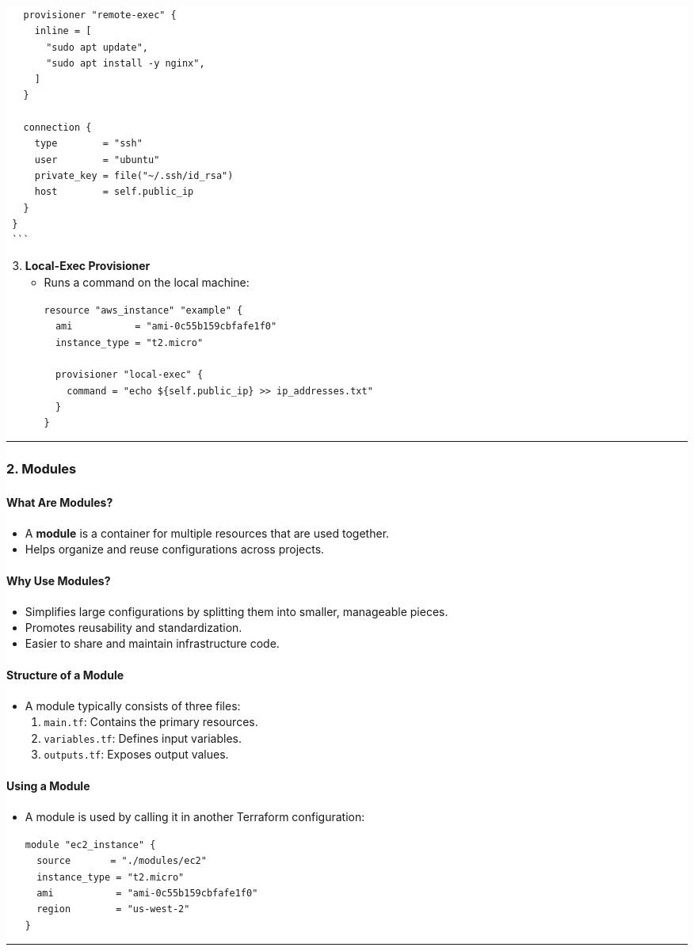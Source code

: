        provisioner "remote-exec" {
         inline = [
           "sudo apt update",
           "sudo apt install -y nginx",
         ]
       }

       connection {
         type        = "ssh"
         user        = "ubuntu"
         private_key = file("~/.ssh/id_rsa")
         host        = self.public_ip
       }
     }
     ```

3. **Local-Exec Provisioner**
   - Runs a command on the local machine:
     ```hcl
     resource "aws_instance" "example" {
       ami           = "ami-0c55b159cbfafe1f0"
       instance_type = "t2.micro"

       provisioner "local-exec" {
         command = "echo ${self.public_ip} >> ip_addresses.txt"
       }
     }
     ```

---

### **2. Modules**

#### **What Are Modules?**
- A **module** is a container for multiple resources that are used together.
- Helps organize and reuse configurations across projects.

#### **Why Use Modules?**
- Simplifies large configurations by splitting them into smaller, manageable pieces.
- Promotes reusability and standardization.
- Easier to share and maintain infrastructure code.

#### **Structure of a Module**
- A module typically consists of three files:
  1. `main.tf`: Contains the primary resources.
  2. `variables.tf`: Defines input variables.
  3. `outputs.tf`: Exposes output values.

#### **Using a Module**
- A module is used by calling it in another Terraform configuration:
  ```hcl
  module "ec2_instance" {
    source       = "./modules/ec2"
    instance_type = "t2.micro"
    ami           = "ami-0c55b159cbfafe1f0"
    region        = "us-west-2"
  }
  ```

---